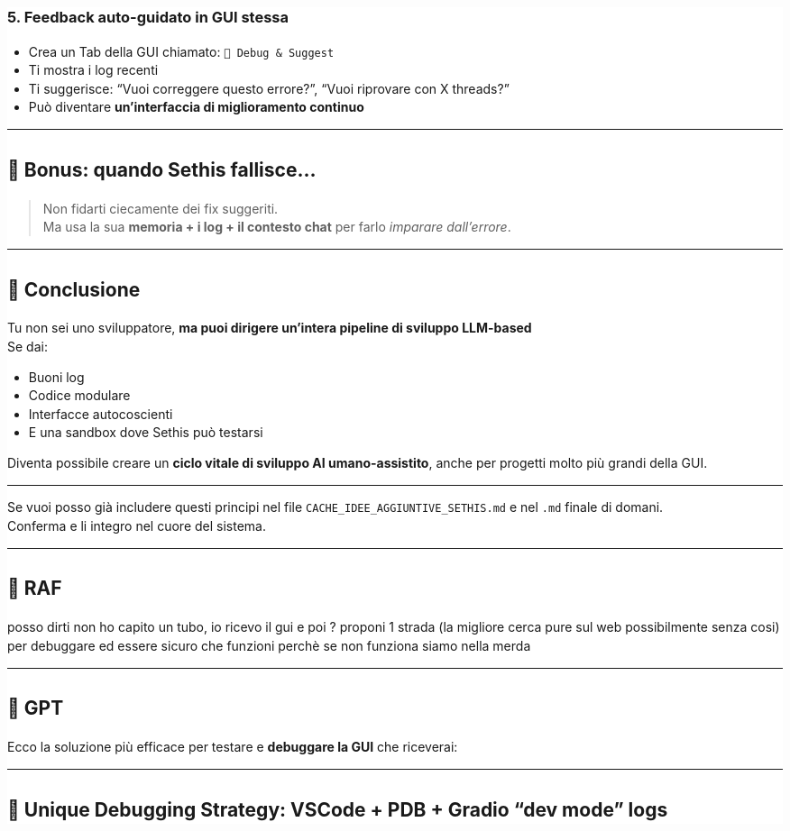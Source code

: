 
### 5. **Feedback auto-guidato in GUI stessa**
- Crea un Tab della GUI chiamato: `🧪 Debug & Suggest`
- Ti mostra i log recenti
- Ti suggerisce: “Vuoi correggere questo errore?”, “Vuoi riprovare con X threads?”
- Può diventare **un’interfaccia di miglioramento continuo**

---

## 🎁 Bonus: quando Sethis fallisce…
> Non fidarti ciecamente dei fix suggeriti.  
> Ma usa la sua **memoria + i log + il contesto chat** per farlo *imparare dall’errore*.

---

## 🚀 Conclusione

Tu non sei uno sviluppatore, **ma puoi dirigere un’intera pipeline di sviluppo LLM-based**  
Se dai:
- Buoni log
- Codice modulare
- Interfacce autocoscienti
- E una sandbox dove Sethis può testarsi

Diventa possibile creare un **ciclo vitale di sviluppo AI umano-assistito**, anche per progetti molto più grandi della GUI.

---

Se vuoi posso già includere questi principi nel file `CACHE_IDEE_AGGIUNTIVE_SETHIS.md` e nel `.md` finale di domani.  
Conferma e li integro nel cuore del sistema.

---

## 👤 **RAF**

posso dirti non ho capito un tubo, io ricevo il gui e poi ? proponi 1 strada (la migliore cerca pure sul web possibilmente senza cosi) per debuggare ed essere sicuro che funzioni perchè se non funziona siamo nella merda

---

## 🤖 **GPT**

Ecco la soluzione più efficace per testare e **debuggare la GUI** che riceverai:

---

## 🔧 Unique Debugging Strategy: VSCode + PDB + Gradio “dev mode” logs
